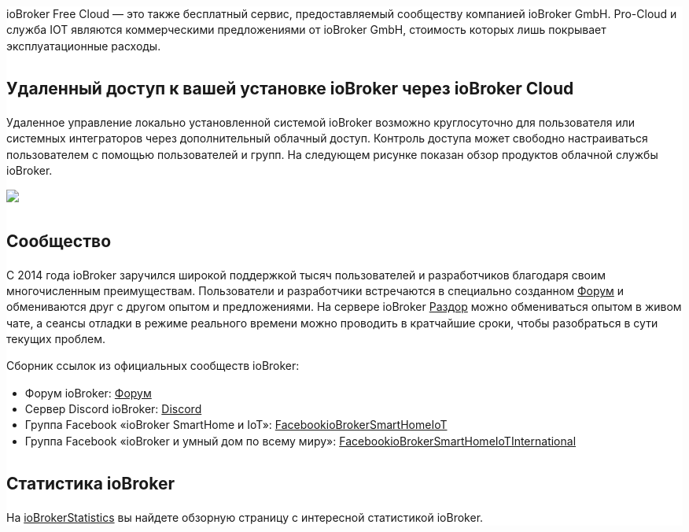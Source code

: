 ioBroker Free Cloud — это также бесплатный сервис, предоставляемый сообществу компанией ioBroker GmbH. Pro-Cloud и служба IOT являются коммерческими предложениями от ioBroker GmbH, стоимость которых лишь покрывает эксплуатационные расходы.

## Удаленный доступ к вашей установке ioBroker через ioBroker Cloud
Удаленное управление локально установленной системой ioBroker возможно круглосуточно для пользователя или системных интеграторов через дополнительный облачный доступ. Контроль доступа может свободно настраиваться пользователем с помощью пользователей и групп.
На следующем рисунке показан обзор продуктов облачной службы ioBroker.

![](../de/media/iobroker-cloud-services-overview.png)

## Сообщество
С 2014 года ioBroker заручился широкой поддержкой тысяч пользователей и разработчиков благодаря своим многочисленным преимуществам. Пользователи и разработчики встречаются в специально созданном [Форум](https://forum.iobroker.net) и обмениваются друг с другом опытом и предложениями. На сервере ioBroker [Раздор](https://discord.gg/sGWE65zF) можно обмениваться опытом в живом чате, а сеансы отладки в режиме реального времени можно проводить в кратчайшие сроки, чтобы разобраться в сути текущих проблем.

Сборник ссылок из официальных сообществ ioBroker:

- Форум ioBroker: [Форум](https://forum.iobroker.net)
- Сервер Discord ioBroker: [Discord](https://discord.gg/sGWE65zF)
- Группа Facebook «ioBroker SmartHome и IoT»: [FacebookioBrokerSmartHomeIoT](https://www.facebook.com/groups/440499112958264)
- Группа Facebook «ioBroker и умный дом по всему миру»: [FacebookioBrokerSmartHomeIoTInternational](https://www.facebook.com/groups/iobrokerinternational)

## Статистика ioBroker
На [ioBrokerStatistics](https://www.iobroker.net/#de/statistics) вы найдете обзорную страницу с интересной статистикой ioBroker.

[Grundlagen]: https://www.iobroker.net/#de/documentation/basics/README.md

[Adaptern]: https://www.iobroker.net/#de/adapters/adapters.md

[hier zu finden]: https://www.iobroker.net/docu/

[im Forum]: https://forum.iobroker.net/category/186/dokumentations-support

[GitHub]: https://github.com/ioBroker

[Forum]: https://forum.iobroker.net

[Telegram]: https://t.me/iobrokergermany

[Discord]: https://discord.gg/sGWE65zF

[FacebookIoBrokerSmartHomeIoT]: https://www.facebook.com/groups/440499112958264

[FacebookIoBrokerSmartHomeIoTInternational]: https://www.facebook.com/groups/iobrokerinternational

[iobrokerPreise]: https://iobroker.net/www/pricing

[Bluefox]: https://github.com/GermanBluefox

[Apollon77]: https://github.com/Apollon77

[foxriver76]: https://github.com/foxriver76

[AlCalzone]: https://github.com/AlCalzone

[ioBrokerStatistics]: https://www.iobroker.net/#de/statistics

[Adapterseite Material]: https://www.iobroker.net/#de/adapters/adapterref/iobroker.material/README.md

[Adapterseite Jarvis]: https://www.iobroker.net/#de/adapters/adapterref/iobroker.jarvis/README.md

[Adapterseite vis]: https://www.iobroker.net/#de/adapters/adapterref/iobroker.vis/README.md

[Adapterseite lovelace]:https://www.iobroker.net/#de/adapters/adapterref/iobroker.lovelace/README.md

[iQontrol Demo Video]: https://www.youtube.com/watch?v=QHgmrzMmcX4&list=PL8epyNz8pGEv6-R8dnfXm-m5aBlZFKOBG&index=1

[ioBroker Developer]: https://forum.iobroker.net/groups/developer
